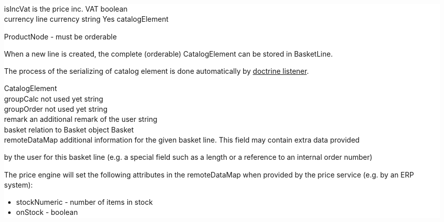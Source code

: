 </tr>
<tr>
<td>isIncVat</td>
<td>is the price inc. VAT</td>
<td>boolean</td>
<td><br />
</td>
</tr>
<tr>
<td>currency</td>
<td>line currency</td>
<td>string</td>
<td>Yes</td>
</tr>
<tr>
<td>catalogElement</td>
<td><p>ProductNode - must be orderable</p>
<p>When a new line is created, the complete (orderable) CatalogElement can be stored in BasketLine.</p>
<p>The process of the serializing of catalog element is done automatically by <a href="Storing-parts-of-the-product-in-the-basket-line_23560572.html">doctrine listener</a>.</p></td>
<td>CatalogElement</td>
<td><br />
</td>
</tr>
<tr>
<td>groupCalc</td>
<td>not used yet</td>
<td>string</td>
<td><br />
</td>
</tr>
<tr>
<td>groupOrder</td>
<td>not used yet</td>
<td>string</td>
<td><br />
</td>
</tr>
<tr>
<td>remark</td>
<td>an additional remark of the user</td>
<td>string</td>
<td><br />
</td>
</tr>
<tr>
<td>basket</td>
<td>relation to Basket object</td>
<td>Basket</td>
<td><br />
</td>
</tr>
<tr>
<td>remoteDataMap</td>
<td>additional information for the given basket line. This field may contain extra data provided
<p> by the user for this basket line (e.g. a special field such as a length or a reference to an internal order number)</p>
<p>The price engine will set the following attributes in the remoteDataMap when provided by the price service (e.g. by an ERP system):</p>
<ul>
<li>stockNumeric - number of items in stock</li>
<li>onStock - boolean</li>
</ul></td>